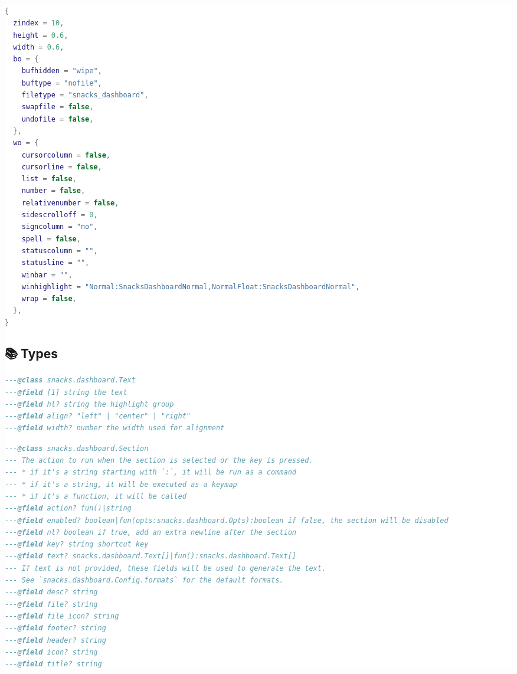 ```lua
{
  zindex = 10,
  height = 0.6,
  width = 0.6,
  bo = {
    bufhidden = "wipe",
    buftype = "nofile",
    filetype = "snacks_dashboard",
    swapfile = false,
    undofile = false,
  },
  wo = {
    cursorcolumn = false,
    cursorline = false,
    list = false,
    number = false,
    relativenumber = false,
    sidescrolloff = 0,
    signcolumn = "no",
    spell = false,
    statuscolumn = "",
    statusline = "",
    winbar = "",
    winhighlight = "Normal:SnacksDashboardNormal,NormalFloat:SnacksDashboardNormal",
    wrap = false,
  },
}
```

## 📚 Types

```lua
---@class snacks.dashboard.Text
---@field [1] string the text
---@field hl? string the highlight group
---@field align? "left" | "center" | "right"
---@field width? number the width used for alignment
```

```lua
---@class snacks.dashboard.Section
--- The action to run when the section is selected or the key is pressed.
--- * if it's a string starting with `:`, it will be run as a command
--- * if it's a string, it will be executed as a keymap
--- * if it's a function, it will be called
---@field action? fun()|string
---@field enabled? boolean|fun(opts:snacks.dashboard.Opts):boolean if false, the section will be disabled
---@field nl? boolean if true, add an extra newline after the section
---@field key? string shortcut key
---@field text? snacks.dashboard.Text[]|fun():snacks.dashboard.Text[]
--- If text is not provided, these fields will be used to generate the text.
--- See `snacks.dashboard.Config.formats` for the default formats.
---@field desc? string
---@field file? string
---@field file_icon? string
---@field footer? string
---@field header? string
---@field icon? string
---@field title? string
```
